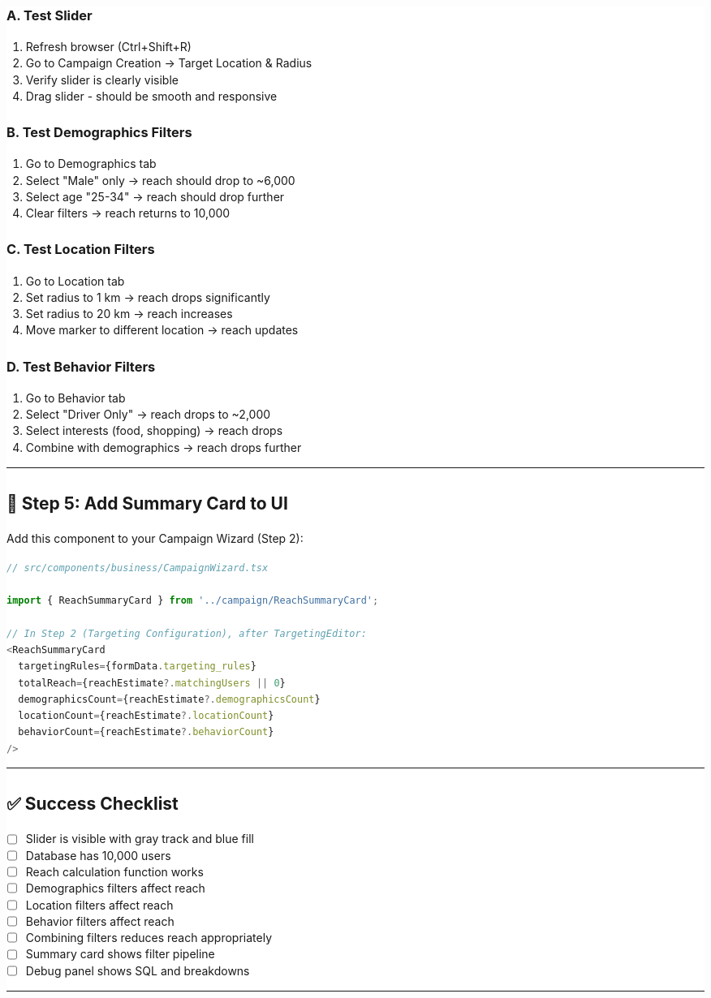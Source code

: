 ### **A. Test Slider**
1. Refresh browser (Ctrl+Shift+R)
2. Go to Campaign Creation → Target Location & Radius
3. Verify slider is clearly visible
4. Drag slider - should be smooth and responsive

### **B. Test Demographics Filters**
1. Go to Demographics tab
2. Select "Male" only → reach should drop to ~6,000
3. Select age "25-34" → reach should drop further
4. Clear filters → reach returns to 10,000

### **C. Test Location Filters**
1. Go to Location tab
2. Set radius to 1 km → reach drops significantly
3. Set radius to 20 km → reach increases
4. Move marker to different location → reach updates

### **D. Test Behavior Filters**
1. Go to Behavior tab
2. Select "Driver Only" → reach drops to ~2,000
3. Select interests (food, shopping) → reach drops
4. Combine with demographics → reach drops further

---

## 🎯 Step 5: Add Summary Card to UI

Add this component to your Campaign Wizard (Step 2):

```typescript
// src/components/business/CampaignWizard.tsx

import { ReachSummaryCard } from '../campaign/ReachSummaryCard';

// In Step 2 (Targeting Configuration), after TargetingEditor:
<ReachSummaryCard
  targetingRules={formData.targeting_rules}
  totalReach={reachEstimate?.matchingUsers || 0}
  demographicsCount={reachEstimate?.demographicsCount}
  locationCount={reachEstimate?.locationCount}
  behaviorCount={reachEstimate?.behaviorCount}
/>
```

---

## ✅ Success Checklist

- [ ] Slider is visible with gray track and blue fill
- [ ] Database has 10,000 users
- [ ] Reach calculation function works
- [ ] Demographics filters affect reach
- [ ] Location filters affect reach  
- [ ] Behavior filters affect reach
- [ ] Combining filters reduces reach appropriately
- [ ] Summary card shows filter pipeline
- [ ] Debug panel shows SQL and breakdowns

---
